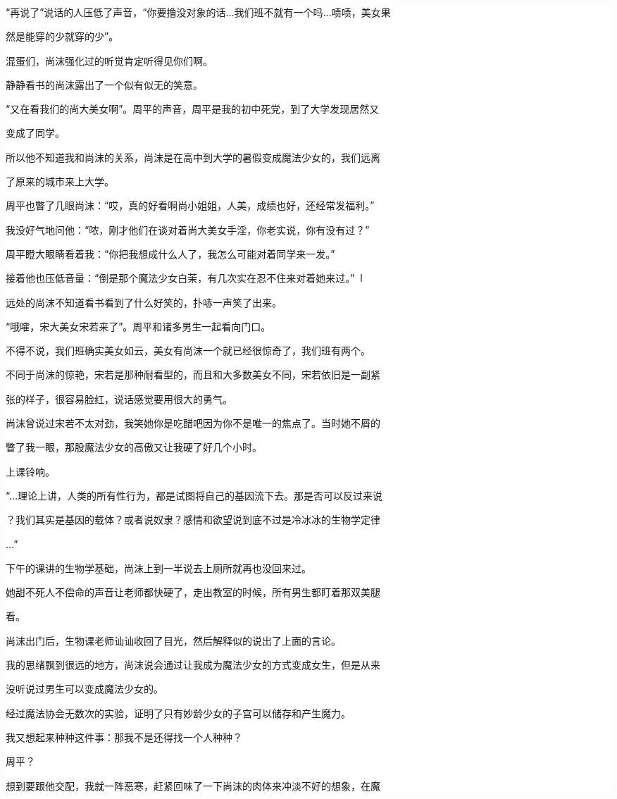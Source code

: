 “再说了”说话的人压低了声音，“你要撸没对象的话…我们班不就有一个吗…啧啧，美女果

然是能穿的少就穿的少”。

混蛋们，尚沫强化过的听觉肯定听得见你们啊。

静静看书的尚沫露出了一个似有似无的笑意。

“又在看我们的尚大美女啊”。周平的声音，周平是我的初中死党，到了大学发现居然又

变成了同学。

所以他不知道我和尚沫的关系，尚沫是在高中到大学的暑假变成魔法少女的，我们远离

了原来的城市来上大学。

周平也瞥了几眼尚沫：“哎，真的好看啊尚小姐姐，人美，成绩也好，还经常发福利。”

我没好气地问他：“哝，刚才他们在谈对着尚大美女手淫，你老实说，你有没有过？”

周平瞪大眼睛看着我：“你把我想成什么人了，我怎么可能对着同学来一发。”

接着他也压低音量：“倒是那个魔法少女白茉，有几次实在忍不住来对着她来过。”  l

远处的尚沫不知道看书看到了什么好笑的，扑哧一声笑了出来。

“哦嚯，宋大美女宋若来了”。周平和诸多男生一起看向门口。

不得不说，我们班确实美女如云，美女有尚沫一个就已经很惊奇了，我们班有两个。

不同于尚沫的惊艳，宋若是那种耐看型的，而且和大多数美女不同，宋若依旧是一副紧

张的样子，很容易脸红，说话感觉要用很大的勇气。

尚沫曾说过宋若不太对劲，我笑她你是吃醋吧因为你不是唯一的焦点了。当时她不屑的

瞥了我一眼，那股魔法少女的高傲又让我硬了好几个小时。

上课铃响。

“…理论上讲，人类的所有性行为，都是试图将自己的基因流下去。那是否可以反过来说

？我们其实是基因的载体？或者说奴隶？感情和欲望说到底不过是冷冰冰的生物学定律

…”

下午的课讲的生物学基础，尚沫上到一半说去上厕所就再也没回来过。

她甜不死人不偿命的声音让老师都快硬了，走出教室的时候，所有男生都盯着那双美腿

看。

尚沫出门后，生物课老师讪讪收回了目光，然后解释似的说出了上面的言论。

我的思绪飘到很远的地方，尚沫说会通过让我成为魔法少女的方式变成女生，但是从来

没听说过男生可以变成魔法少女的。

经过魔法协会无数次的实验，证明了只有妙龄少女的子宫可以储存和产生魔力。

我又想起来种种这件事：那我不是还得找一个人种种？

周平？

想到要跟他交配，我就一阵恶寒，赶紧回味了一下尚沫的肉体来冲淡不好的想象，在魔
